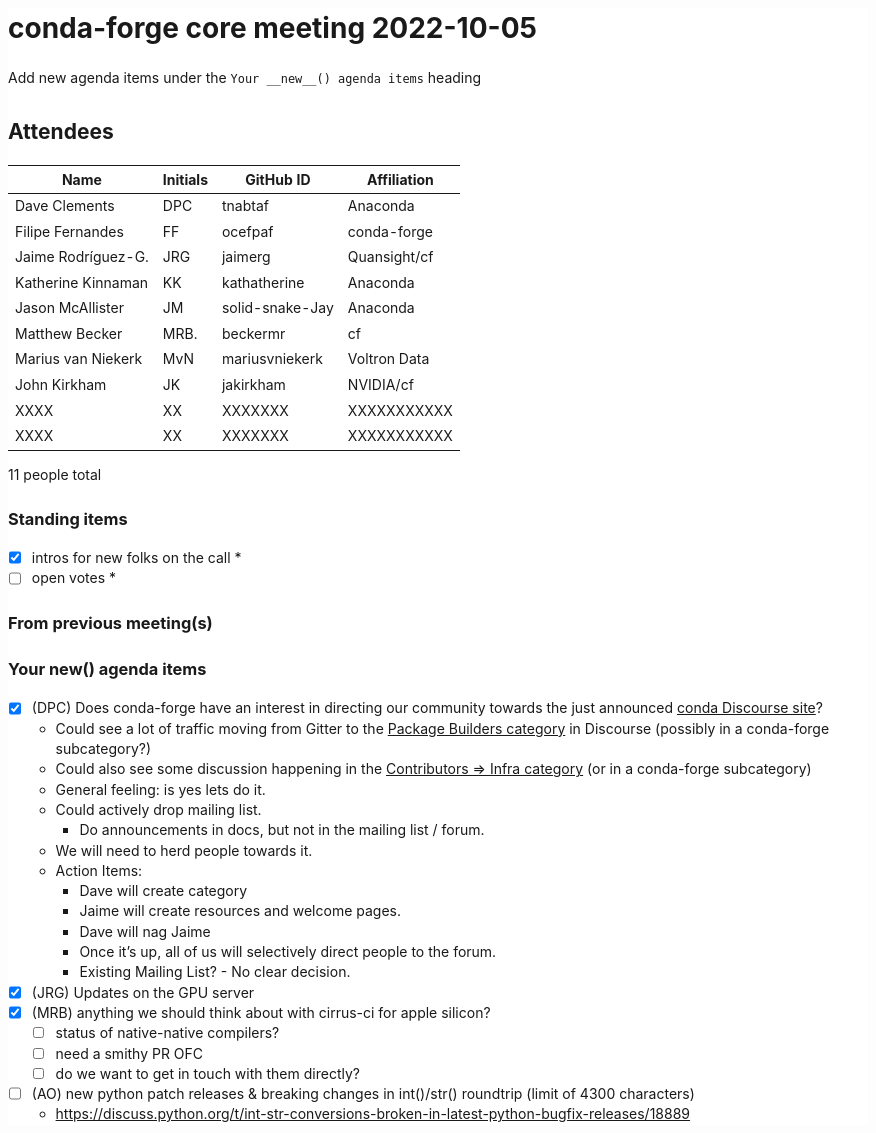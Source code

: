 # conda-forge core meeting 2022-10-05

Add new agenda items under the `Your __new__() agenda items` heading

## Attendees

| Name               | Initials   | GitHub ID       | Affiliation   |
|--------------------|------------|-----------------|---------------|
| Dave Clements      | DPC        | tnabtaf         | Anaconda      |
| Filipe Fernandes   | FF         | ocefpaf         | conda-forge   |
| Jaime Rodríguez-G. | JRG        | jaimerg         | Quansight/cf  |
| Katherine Kinnaman | KK         | kathatherine    | Anaconda      |
| Jason McAllister   | JM         | solid-snake-Jay | Anaconda      |
| Matthew Becker     | MRB.       | beckermr        | cf            |
| Marius van Niekerk | MvN        | mariusvniekerk  | Voltron Data  |
| John Kirkham       | JK         | jakirkham       | NVIDIA/cf     |
| XXXX               | XX         | XXXXXXX         | XXXXXXXXXXX   |
| XXXX               | XX         | XXXXXXX         | XXXXXXXXXXX   |

11 people total

### Standing items

* [x] intros for new folks on the call
  \*
* [ ] open votes
  \*

### From previous meeting(s)

### Your **new**() agenda items

* [x] (DPC) Does conda-forge have an interest in directing our community towards the just announced [conda Discourse site](https://conda.discourse.group/)?
  * Could see a lot of traffic moving from Gitter to the [Package Builders category](https://conda.discourse.group/c/pkg-building/15) in Discourse (possibly in a conda-forge subcategory?)
  * Could also see some discussion happening in the [Contributors ⇒ Infra category](https://conda.discourse.group/c/contrib/infra/13) (or in a conda-forge subcategory)
  * General feeling: is yes lets do it.
  * Could actively drop mailing list.
    * Do announcements in docs, but not in the mailing list / forum.
  * We will need to herd people towards it.
  * Action Items:
    * Dave will create category
    * Jaime will create resources and welcome pages.
    * Dave will nag Jaime
    * Once it’s up, all of us will selectively direct people to the forum.
    * Existing Mailing List? - No clear decision.
* [x] (JRG) Updates on the GPU server
* [x] (MRB) anything we should think about with cirrus-ci for apple silicon?
  * [ ] status of native-native compilers?
  * [ ] need a smithy PR OFC
  * [ ] do we want to get in touch with them directly?
* [ ] (AO) new python patch releases & breaking changes in int()/str() roundtrip (limit of 4300 characters)
  * https://discuss.python.org/t/int-str-conversions-broken-in-latest-python-bugfix-releases/18889